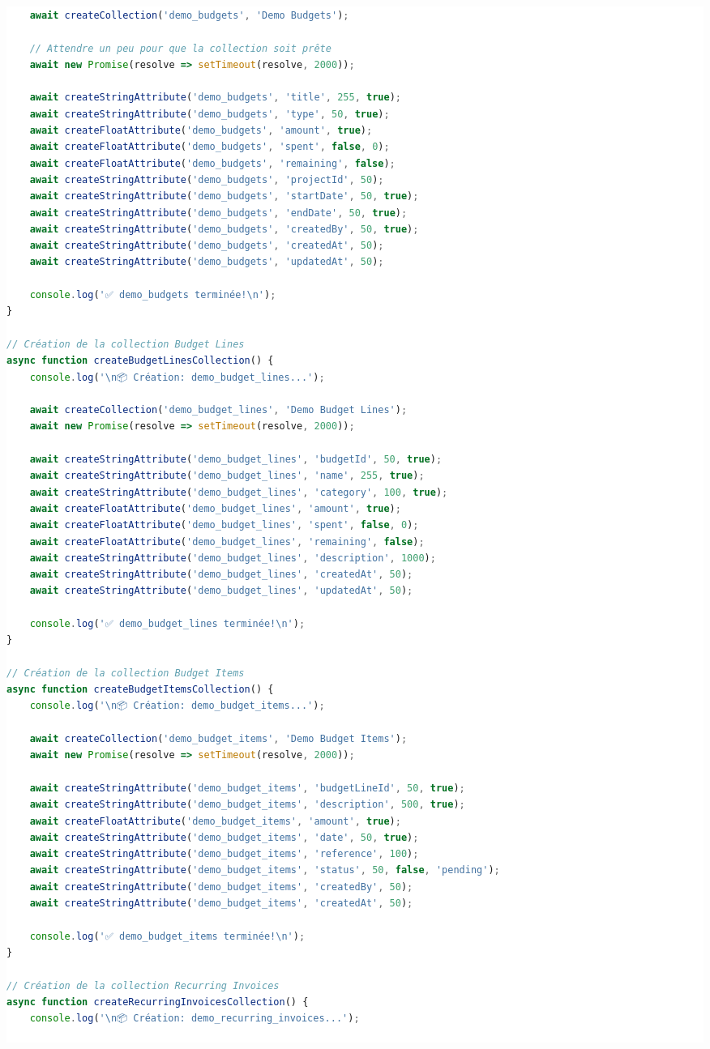 ```typescript
    await createCollection('demo_budgets', 'Demo Budgets');
    
    // Attendre un peu pour que la collection soit prête
    await new Promise(resolve => setTimeout(resolve, 2000));
    
    await createStringAttribute('demo_budgets', 'title', 255, true);
    await createStringAttribute('demo_budgets', 'type', 50, true);
    await createFloatAttribute('demo_budgets', 'amount', true);
    await createFloatAttribute('demo_budgets', 'spent', false, 0);
    await createFloatAttribute('demo_budgets', 'remaining', false);
    await createStringAttribute('demo_budgets', 'projectId', 50);
    await createStringAttribute('demo_budgets', 'startDate', 50, true);
    await createStringAttribute('demo_budgets', 'endDate', 50, true);
    await createStringAttribute('demo_budgets', 'createdBy', 50, true);
    await createStringAttribute('demo_budgets', 'createdAt', 50);
    await createStringAttribute('demo_budgets', 'updatedAt', 50);
    
    console.log('✅ demo_budgets terminée!\n');
}

// Création de la collection Budget Lines
async function createBudgetLinesCollection() {
    console.log('\n📦 Création: demo_budget_lines...');
    
    await createCollection('demo_budget_lines', 'Demo Budget Lines');
    await new Promise(resolve => setTimeout(resolve, 2000));
    
    await createStringAttribute('demo_budget_lines', 'budgetId', 50, true);
    await createStringAttribute('demo_budget_lines', 'name', 255, true);
    await createStringAttribute('demo_budget_lines', 'category', 100, true);
    await createFloatAttribute('demo_budget_lines', 'amount', true);
    await createFloatAttribute('demo_budget_lines', 'spent', false, 0);
    await createFloatAttribute('demo_budget_lines', 'remaining', false);
    await createStringAttribute('demo_budget_lines', 'description', 1000);
    await createStringAttribute('demo_budget_lines', 'createdAt', 50);
    await createStringAttribute('demo_budget_lines', 'updatedAt', 50);
    
    console.log('✅ demo_budget_lines terminée!\n');
}

// Création de la collection Budget Items
async function createBudgetItemsCollection() {
    console.log('\n📦 Création: demo_budget_items...');
    
    await createCollection('demo_budget_items', 'Demo Budget Items');
    await new Promise(resolve => setTimeout(resolve, 2000));
    
    await createStringAttribute('demo_budget_items', 'budgetLineId', 50, true);
    await createStringAttribute('demo_budget_items', 'description', 500, true);
    await createFloatAttribute('demo_budget_items', 'amount', true);
    await createStringAttribute('demo_budget_items', 'date', 50, true);
    await createStringAttribute('demo_budget_items', 'reference', 100);
    await createStringAttribute('demo_budget_items', 'status', 50, false, 'pending');
    await createStringAttribute('demo_budget_items', 'createdBy', 50);
    await createStringAttribute('demo_budget_items', 'createdAt', 50);
    
    console.log('✅ demo_budget_items terminée!\n');
}

// Création de la collection Recurring Invoices
async function createRecurringInvoicesCollection() {
    console.log('\n📦 Création: demo_recurring_invoices...');
    
```